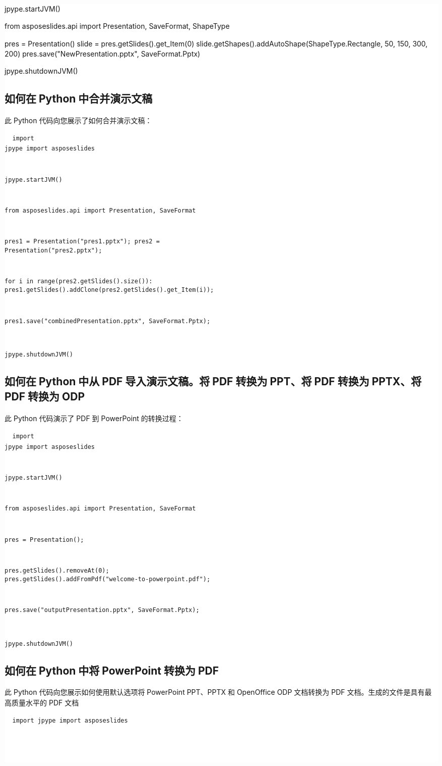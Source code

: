 jpype.startJVM()

from asposeslides.api import Presentation, SaveFormat, ShapeType

pres = Presentation()
slide = pres.getSlides().get_Item(0)
slide.getShapes().addAutoShape(ShapeType.Rectangle, 50, 150, 300, 200)
pres.save("NewPresentation.pptx", SaveFormat.Pptx)

jpype.shutdownJVM()
            </code>
        </pre>
    </div>
    <div class="col-lg-12">
        <h2 class="h2title">如何在 Python 中合并演示文稿</h2>
        <p>此 Python 代码向您展示了如何合并演示文稿：</p>
        <pre>
            <code class="python">
import jpype
import asposeslides

jpype.startJVM()

from asposeslides.api import Presentation, SaveFormat

pres1 = Presentation("pres1.pptx");
pres2 = Presentation("pres2.pptx");

for i in range(pres2.getSlides().size()):
    pres1.getSlides().addClone(pres2.getSlides().get_Item(i));

pres1.save("combinedPresentation.pptx", SaveFormat.Pptx);

jpype.shutdownJVM()
            </code>
        </pre>
    </div>
    <div class="col-lg-12">
        <h2 class="h2title">如何在 Python 中从 PDF 导入演示文稿。将 PDF 转换为 PPT、将 PDF 转换为 PPTX、将 PDF 转换为 ODP</h2>
        <p>此 Python 代码演示了 PDF 到 PowerPoint 的转换过程：</p>
        <pre>
            <code class="python">
import jpype
import asposeslides

jpype.startJVM()

from asposeslides.api import Presentation, SaveFormat

pres = Presentation();

pres.getSlides().removeAt(0);
pres.getSlides().addFromPdf("welcome-to-powerpoint.pdf");

pres.save("outputPresentation.pptx", SaveFormat.Pptx);

jpype.shutdownJVM()
            </code>
        </pre>
    </div>
    <div class="col-lg-12">
        <h2 class="h2title">如何在 Python 中将 PowerPoint 转换为 PDF</h2>
        <p>此 Python 代码向您展示如何使用默认选项将 PowerPoint PPT、PPTX 和 OpenOffice ODP 文档转换为 PDF 文档。生成的文件是具有最高质量水平的 PDF 文档</p>
        <pre>
            <code class="python">
import jpype
import asposeslides
